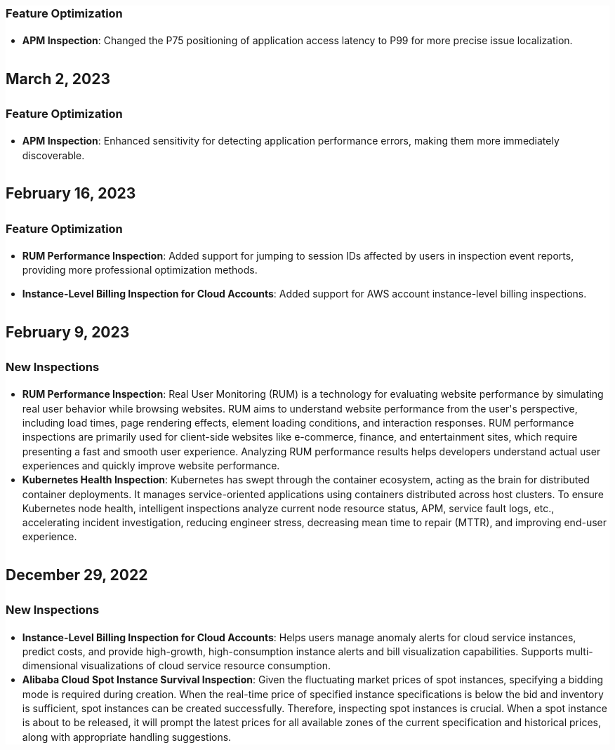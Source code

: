 ### Feature Optimization

* **APM Inspection**: Changed the P75 positioning of application access latency to P99 for more precise issue localization.

## March 2, 2023

### Feature Optimization

* **APM Inspection**: Enhanced sensitivity for detecting application performance errors, making them more immediately discoverable.

## February 16, 2023

### Feature Optimization

* **RUM Performance Inspection**: Added support for jumping to session IDs affected by users in inspection event reports, providing more professional optimization methods.

* **Instance-Level Billing Inspection for Cloud Accounts**: Added support for AWS account instance-level billing inspections.

## February 9, 2023

### New Inspections

* **RUM Performance Inspection**: Real User Monitoring (RUM) is a technology for evaluating website performance by simulating real user behavior while browsing websites. RUM aims to understand website performance from the user's perspective, including load times, page rendering effects, element loading conditions, and interaction responses. RUM performance inspections are primarily used for client-side websites like e-commerce, finance, and entertainment sites, which require presenting a fast and smooth user experience. Analyzing RUM performance results helps developers understand actual user experiences and quickly improve website performance.
* **Kubernetes Health Inspection**: Kubernetes has swept through the container ecosystem, acting as the brain for distributed container deployments. It manages service-oriented applications using containers distributed across host clusters. To ensure Kubernetes node health, intelligent inspections analyze current node resource status, APM, service fault logs, etc., accelerating incident investigation, reducing engineer stress, decreasing mean time to repair (MTTR), and improving end-user experience.

## December 29, 2022

### New Inspections

* **Instance-Level Billing Inspection for Cloud Accounts**: Helps users manage anomaly alerts for cloud service instances, predict costs, and provide high-growth, high-consumption instance alerts and bill visualization capabilities. Supports multi-dimensional visualizations of cloud service resource consumption.
* **Alibaba Cloud Spot Instance Survival Inspection**: Given the fluctuating market prices of spot instances, specifying a bidding mode is required during creation. When the real-time price of specified instance specifications is below the bid and inventory is sufficient, spot instances can be created successfully. Therefore, inspecting spot instances is crucial. When a spot instance is about to be released, it will prompt the latest prices for all available zones of the current specification and historical prices, along with appropriate handling suggestions.
